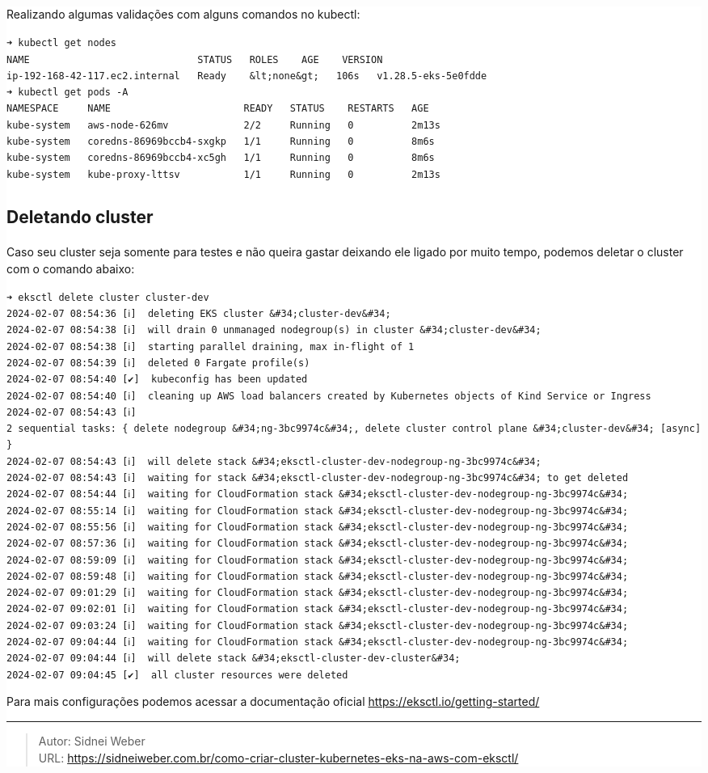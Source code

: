 Realizando algumas validações com alguns comandos no kubectl:
```shell
➜ kubectl get nodes
NAME                             STATUS   ROLES    AGE    VERSION
ip-192-168-42-117.ec2.internal   Ready    &lt;none&gt;   106s   v1.28.5-eks-5e0fdde
➜ kubectl get pods -A
NAMESPACE     NAME                       READY   STATUS    RESTARTS   AGE
kube-system   aws-node-626mv             2/2     Running   0          2m13s
kube-system   coredns-86969bccb4-sxgkp   1/1     Running   0          8m6s
kube-system   coredns-86969bccb4-xc5gh   1/1     Running   0          8m6s
kube-system   kube-proxy-lttsv           1/1     Running   0          2m13s
```

## Deletando cluster

Caso seu cluster seja somente para testes e não queira gastar deixando ele ligado por muito tempo, podemos deletar o cluster com o comando abaixo:

```shell
➜ eksctl delete cluster cluster-dev                    
2024-02-07 08:54:36 [ℹ]  deleting EKS cluster &#34;cluster-dev&#34;
2024-02-07 08:54:38 [ℹ]  will drain 0 unmanaged nodegroup(s) in cluster &#34;cluster-dev&#34;
2024-02-07 08:54:38 [ℹ]  starting parallel draining, max in-flight of 1
2024-02-07 08:54:39 [ℹ]  deleted 0 Fargate profile(s)
2024-02-07 08:54:40 [✔]  kubeconfig has been updated
2024-02-07 08:54:40 [ℹ]  cleaning up AWS load balancers created by Kubernetes objects of Kind Service or Ingress
2024-02-07 08:54:43 [ℹ]  
2 sequential tasks: { delete nodegroup &#34;ng-3bc9974c&#34;, delete cluster control plane &#34;cluster-dev&#34; [async] 
}
2024-02-07 08:54:43 [ℹ]  will delete stack &#34;eksctl-cluster-dev-nodegroup-ng-3bc9974c&#34;
2024-02-07 08:54:43 [ℹ]  waiting for stack &#34;eksctl-cluster-dev-nodegroup-ng-3bc9974c&#34; to get deleted
2024-02-07 08:54:44 [ℹ]  waiting for CloudFormation stack &#34;eksctl-cluster-dev-nodegroup-ng-3bc9974c&#34;
2024-02-07 08:55:14 [ℹ]  waiting for CloudFormation stack &#34;eksctl-cluster-dev-nodegroup-ng-3bc9974c&#34;
2024-02-07 08:55:56 [ℹ]  waiting for CloudFormation stack &#34;eksctl-cluster-dev-nodegroup-ng-3bc9974c&#34;
2024-02-07 08:57:36 [ℹ]  waiting for CloudFormation stack &#34;eksctl-cluster-dev-nodegroup-ng-3bc9974c&#34;
2024-02-07 08:59:09 [ℹ]  waiting for CloudFormation stack &#34;eksctl-cluster-dev-nodegroup-ng-3bc9974c&#34;
2024-02-07 08:59:48 [ℹ]  waiting for CloudFormation stack &#34;eksctl-cluster-dev-nodegroup-ng-3bc9974c&#34;
2024-02-07 09:01:29 [ℹ]  waiting for CloudFormation stack &#34;eksctl-cluster-dev-nodegroup-ng-3bc9974c&#34;
2024-02-07 09:02:01 [ℹ]  waiting for CloudFormation stack &#34;eksctl-cluster-dev-nodegroup-ng-3bc9974c&#34;
2024-02-07 09:03:24 [ℹ]  waiting for CloudFormation stack &#34;eksctl-cluster-dev-nodegroup-ng-3bc9974c&#34;
2024-02-07 09:04:44 [ℹ]  waiting for CloudFormation stack &#34;eksctl-cluster-dev-nodegroup-ng-3bc9974c&#34;
2024-02-07 09:04:44 [ℹ]  will delete stack &#34;eksctl-cluster-dev-cluster&#34;
2024-02-07 09:04:45 [✔]  all cluster resources were deleted
```

Para mais configurações podemos acessar a documentação oficial https://eksctl.io/getting-started/

---

> Autor: Sidnei Weber  
> URL: https://sidneiweber.com.br/como-criar-cluster-kubernetes-eks-na-aws-com-eksctl/  

